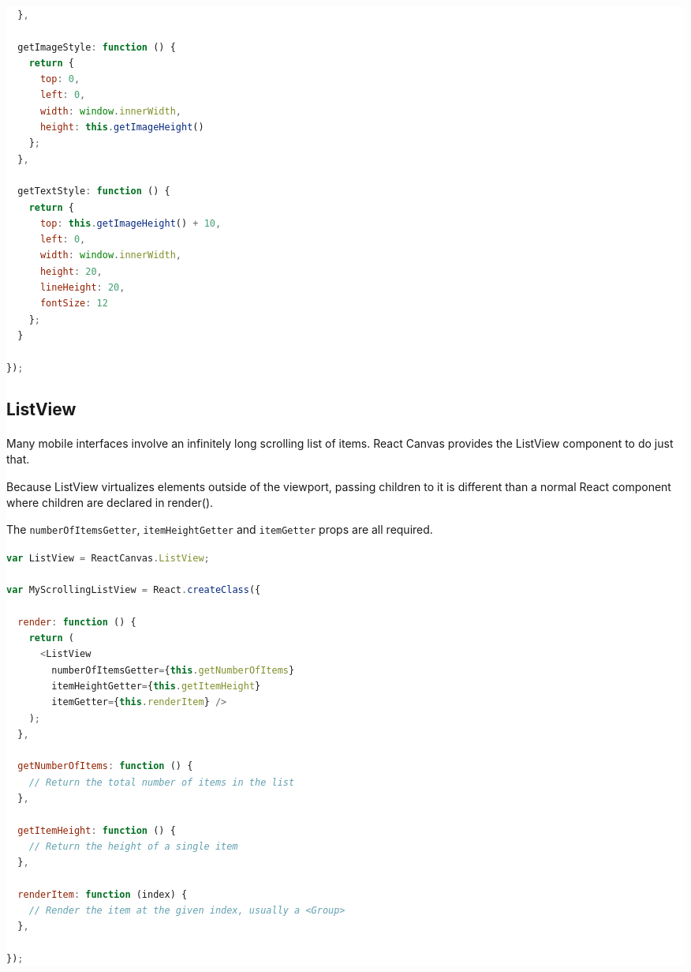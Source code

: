 ```javascript
  },

  getImageStyle: function () {
    return {
      top: 0,
      left: 0,
      width: window.innerWidth,
      height: this.getImageHeight()
    };
  },

  getTextStyle: function () {
    return {
      top: this.getImageHeight() + 10,
      left: 0,
      width: window.innerWidth,
      height: 20,
      lineHeight: 20,
      fontSize: 12
    };
  }

});
```

## ListView

Many mobile interfaces involve an infinitely long scrolling list of items. React Canvas provides the ListView component to do just that.

Because ListView virtualizes elements outside of the viewport, passing children to it is different than a normal React component where children are declared in render().

The `numberOfItemsGetter`, `itemHeightGetter` and `itemGetter` props are all required.

```javascript
var ListView = ReactCanvas.ListView;

var MyScrollingListView = React.createClass({

  render: function () {
    return (
      <ListView
        numberOfItemsGetter={this.getNumberOfItems}
        itemHeightGetter={this.getItemHeight}
        itemGetter={this.renderItem} />
    );
  },

  getNumberOfItems: function () {
    // Return the total number of items in the list
  },

  getItemHeight: function () {
    // Return the height of a single item
  },

  renderItem: function (index) {
    // Render the item at the given index, usually a <Group>
  },

});
```
